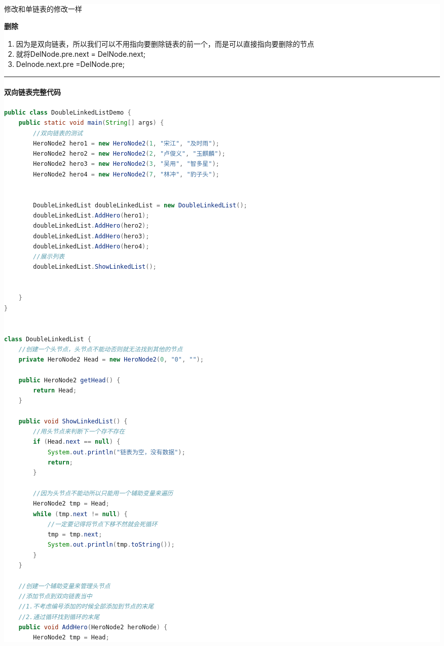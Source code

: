 修改和单链表的修改一样

**删除**

1. 因为是双向链表，所以我们可以不用指向要删除链表的前一个，而是可以直接指向要删除的节点
2. 就将DelNode.pre.next = DelNode.next;
3. Delnode.next.pre =DelNode.pre;

------

#### 双向链表完整代码

```java
public class DoubleLinkedListDemo {
    public static void main(String[] args) {
        //双向链表的测试
        HeroNode2 hero1 = new HeroNode2(1, "宋江", "及时雨");
        HeroNode2 hero2 = new HeroNode2(2, "卢俊义", "玉麒麟");
        HeroNode2 hero3 = new HeroNode2(3, "吴用", "智多星");
        HeroNode2 hero4 = new HeroNode2(7, "林冲", "豹子头");


        DoubleLinkedList doubleLinkedList = new DoubleLinkedList();
        doubleLinkedList.AddHero(hero1);
        doubleLinkedList.AddHero(hero2);
        doubleLinkedList.AddHero(hero3);
        doubleLinkedList.AddHero(hero4);
        //展示列表
        doubleLinkedList.ShowLinkedList();


    }
}


class DoubleLinkedList {
    //创建一个头节点，头节点不能动否则就无法找到其他的节点
    private HeroNode2 Head = new HeroNode2(0, "0", "");

    public HeroNode2 getHead() {
        return Head;
    }

    public void ShowLinkedList() {
        //用头节点来判断下一个存不存在
        if (Head.next == null) {
            System.out.println("链表为空，没有数据");
            return;
        }

        //因为头节点不能动所以只能用一个辅助变量来遍历
        HeroNode2 tmp = Head;
        while (tmp.next != null) {
            //一定要记得将节点下移不然就会死循环
            tmp = tmp.next;
            System.out.println(tmp.toString());
        }
    }

    //创建一个辅助变量来管理头节点
    //添加节点到双向链表当中
    //1.不考虑编号添加的时候全部添加到节点的末尾
    //2.通过循环找到循环的末尾
    public void AddHero(HeroNode2 heroNode) {
        HeroNode2 tmp = Head;
```